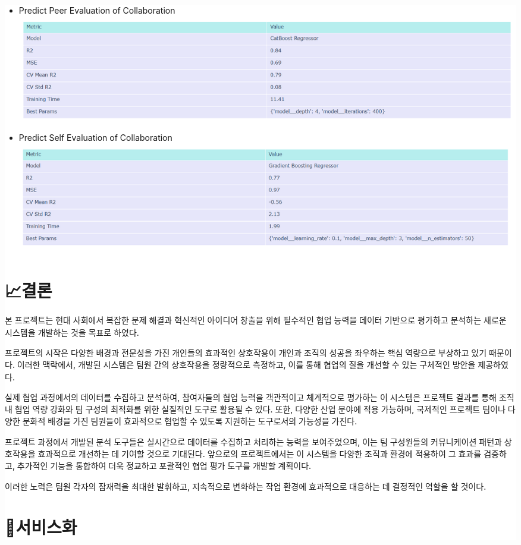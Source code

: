    - Predict Peer Evaluation of Collaboration 
      ![alt text](./images/image14.png)


   - Predict Self Evaluation of Collaboration 
      ![alt text](./images/image15.png)
   

# 📈결론

본 프로젝트는 현대 사회에서 복잡한 문제 해결과 혁신적인 아이디어 창출을 위해 필수적인 협업 능력을 데이터 기반으로 평가하고 분석하는 새로운 시스템을 개발하는 것을 목표로 하였다. 

프로젝트의 시작은 다양한 배경과 전문성을 가진 개인들의 효과적인 상호작용이 개인과 조직의 성공을 좌우하는 핵심 역량으로 부상하고 있기 때문이다. 이러한 맥락에서, 개발된 시스템은 팀원 간의 상호작용을 정량적으로 측정하고, 이를 통해 협업의 질을 개선할 수 있는 구체적인 방안을 제공하였다.


실제 협업 과정에서의 데이터를 수집하고 분석하여, 참여자들의 협업 능력을 객관적이고 체계적으로 평가하는 이 시스템은 프로젝트 결과를 통해 조직 내 협업 역량 강화와 팀 구성의 최적화를 위한 실질적인 도구로 활용될 수 있다. 또한, 다양한 산업 분야에 적용 가능하며, 국제적인 프로젝트 팀이나 다양한 문화적 배경을 가진 팀원들이 효과적으로 협업할 수 있도록 지원하는 도구로서의 가능성을 가진다.


프로젝트 과정에서 개발된 분석 도구들은 실시간으로 데이터를 수집하고 처리하는 능력을 보여주었으며, 이는 팀 구성원들의 커뮤니케이션 패턴과 상호작용을 효과적으로 개선하는 데 기여할 것으로 기대된다. 앞으로의 프로젝트에서는 이 시스템을 다양한 조직과 환경에 적용하여 그 효과를 검증하고, 추가적인 기능을 통합하여 더욱 정교하고 포괄적인 협업 평가 도구를 개발할 계획이다. 

이러한 노력은 팀원 각자의 잠재력을 최대한 발휘하고, 지속적으로 변화하는 작업 환경에 효과적으로 대응하는 데 결정적인 역할을 할 것이다.

# 📲서비스화